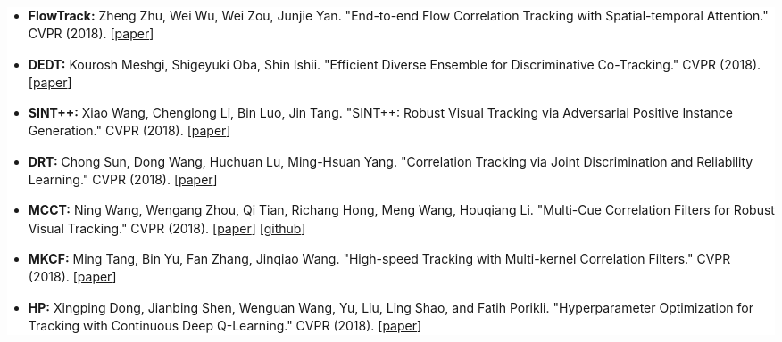 * **FlowTrack:** Zheng Zhu, Wei Wu, Wei Zou, Junjie Yan.
  "End-to-end Flow Correlation Tracking with Spatial-temporal Attention." CVPR (2018). 
  [[paper](http://openaccess.thecvf.com/content_cvpr_2018/papers/Zhu_End-to-End_Flow_Correlation_CVPR_2018_paper.pdf)]

* **DEDT:** Kourosh Meshgi, Shigeyuki Oba, Shin Ishii.
  "Efficient Diverse Ensemble for Discriminative Co-Tracking." CVPR (2018). 
  [[paper](http://openaccess.thecvf.com/content_cvpr_2018/papers/Meshgi_Efficient_Diverse_Ensemble_CVPR_2018_paper.pdf)]

* **SINT++:** Xiao Wang, Chenglong Li, Bin Luo, Jin Tang.
  "SINT++: Robust Visual Tracking via Adversarial Positive Instance Generation." CVPR (2018).
  [[paper](http://openaccess.thecvf.com/content_cvpr_2018/papers/Wang_SINT_Robust_Visual_CVPR_2018_paper.pdf)]

* **DRT:** Chong Sun, Dong Wang, Huchuan Lu, Ming-Hsuan Yang.
  "Correlation Tracking via Joint Discrimination and Reliability Learning." CVPR (2018). 
  [[paper](http://openaccess.thecvf.com/content_cvpr_2018/papers/Sun_Correlation_Tracking_via_CVPR_2018_paper.pdf)]

* **MCCT:** Ning Wang, Wengang Zhou, Qi Tian, Richang Hong, Meng Wang, Houqiang Li.
  "Multi-Cue Correlation Filters for Robust Visual Tracking." CVPR (2018). 
  [[paper](http://openaccess.thecvf.com/content_cvpr_2018/papers/Wang_Multi-Cue_Correlation_Filters_CVPR_2018_paper.pdf)]
  [[github](https://github.com/594422814/MCCT)]

* **MKCF:** Ming Tang, Bin Yu, Fan Zhang, Jinqiao Wang.
  "High-speed Tracking with Multi-kernel Correlation Filters." CVPR (2018).
  [[paper](http://openaccess.thecvf.com/content_cvpr_2018/papers/Tang_High-Speed_Tracking_With_CVPR_2018_paper.pdf)]
  
* **HP:** Xingping Dong, Jianbing Shen, Wenguan Wang, Yu, Liu, Ling Shao, and Fatih Porikli.
  "Hyperparameter Optimization for Tracking with Continuous Deep Q-Learning." CVPR (2018).
  [[paper](http://openaccess.thecvf.com/content_cvpr_2018/papers/Dong_Hyperparameter_Optimization_for_CVPR_2018_paper.pdf)]
